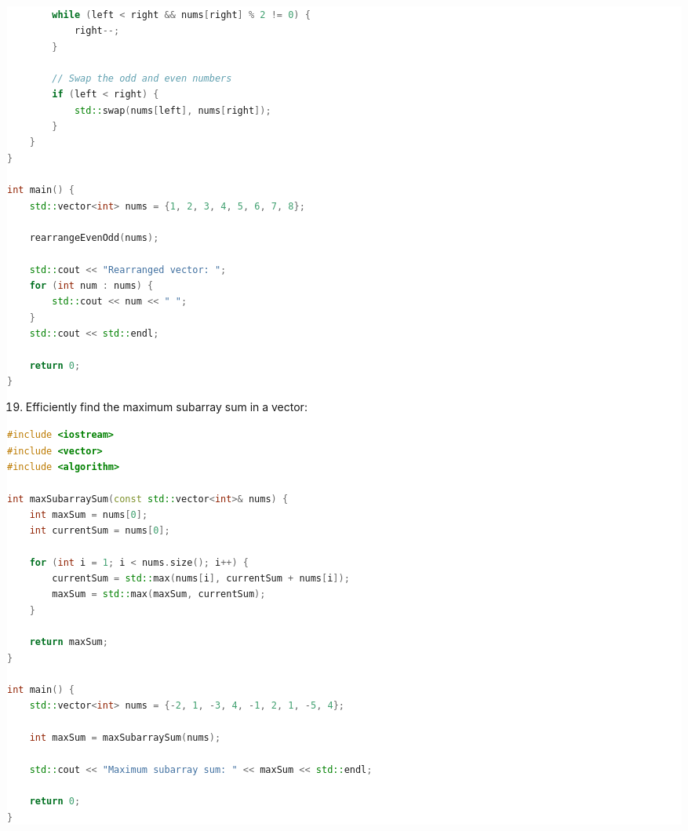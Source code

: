 ```cpp
        while (left < right && nums[right] % 2 != 0) {
            right--;
        }
        
        // Swap the odd and even numbers
        if (left < right) {
            std::swap(nums[left], nums[right]);
        }
    }
}

int main() {
    std::vector<int> nums = {1, 2, 3, 4, 5, 6, 7, 8};
    
    rearrangeEvenOdd(nums);
    
    std::cout << "Rearranged vector: ";
    for (int num : nums) {
        std::cout << num << " ";
    }
    std::cout << std::endl;
    
    return 0;
}
```

19. Efficiently find the maximum subarray sum in a vector:

```cpp
#include <iostream>
#include <vector>
#include <algorithm>

int maxSubarraySum(const std::vector<int>& nums) {
    int maxSum = nums[0];
    int currentSum = nums[0];
    
    for (int i = 1; i < nums.size(); i++) {
        currentSum = std::max(nums[i], currentSum + nums[i]);
        maxSum = std::max(maxSum, currentSum);
    }
    
    return maxSum;
}

int main() {
    std::vector<int> nums = {-2, 1, -3, 4, -1, 2, 1, -5, 4};
    
    int maxSum = maxSubarraySum(nums);
    
    std::cout << "Maximum subarray sum: " << maxSum << std::endl;
    
    return 0;
}
```
